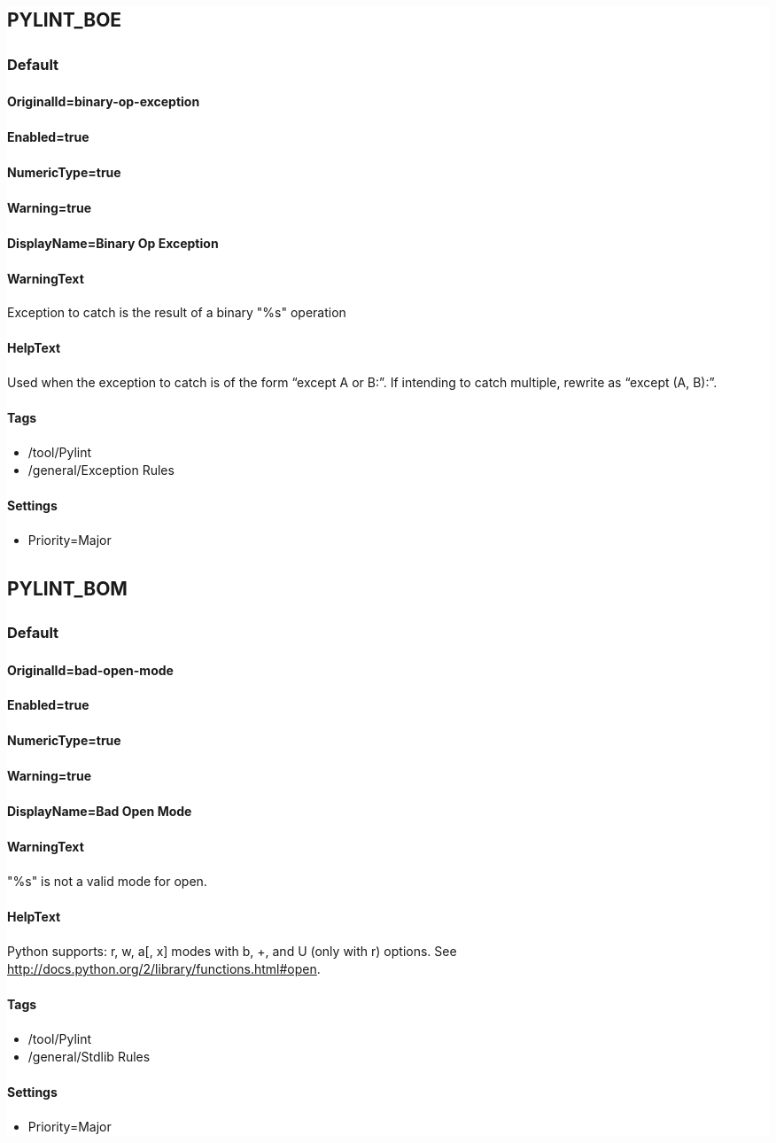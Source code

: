 
## PYLINT_BOE
### Default
#### OriginalId=binary-op-exception
#### Enabled=true
#### NumericType=true
#### Warning=true
#### DisplayName=Binary Op Exception
#### WarningText
  Exception to catch is the result of a binary "%s" operation

#### HelpText
  Used when the exception to catch is of the form “except A or B:”. If intending to catch multiple, rewrite as “except (A, B):”.


#### Tags
- /tool/Pylint
- /general/Exception Rules

#### Settings
- Priority=Major


## PYLINT_BOM
### Default
#### OriginalId=bad-open-mode
#### Enabled=true
#### NumericType=true
#### Warning=true
#### DisplayName=Bad Open Mode
#### WarningText
  "%s" is not a valid mode for open.

#### HelpText
  Python supports: r, w, a\[, x\] modes with b, +, and U (only with r) options. See <a href="http://docs.python.org/2/library/functions.html#open" class="uri" class="uri">http://docs.python.org/2/library/functions.html#open</a>.


#### Tags
- /tool/Pylint
- /general/Stdlib Rules

#### Settings
- Priority=Major
